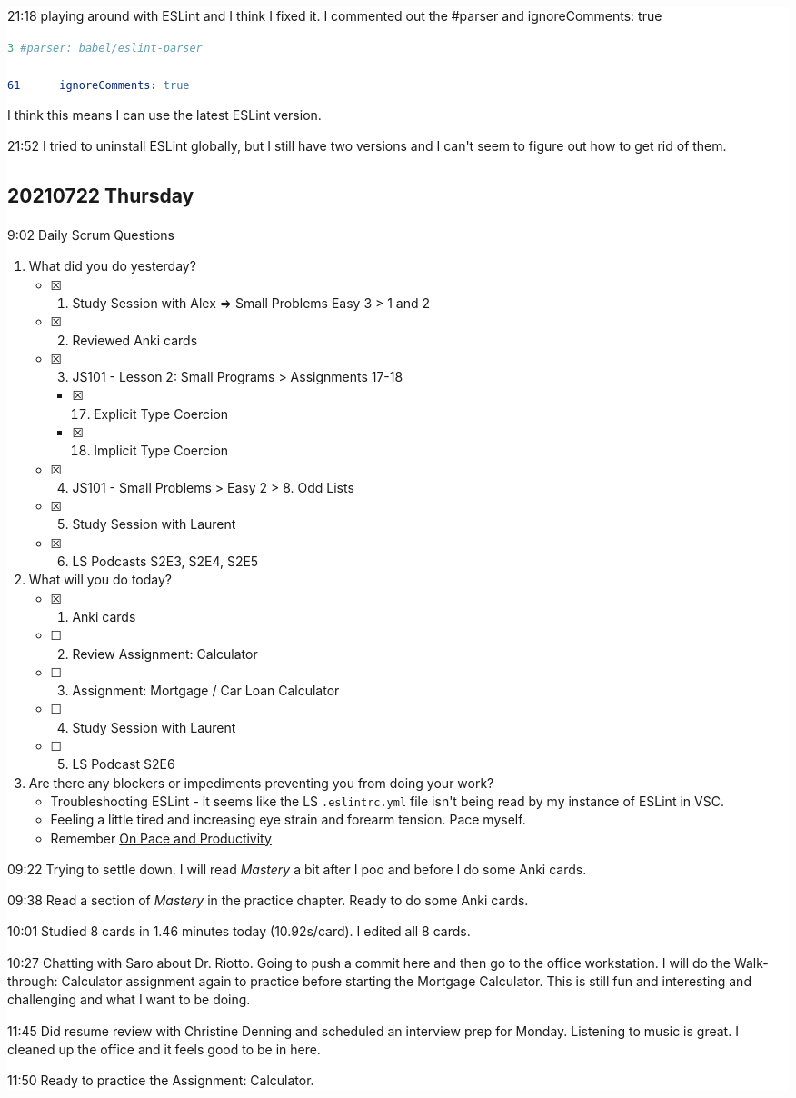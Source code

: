 21:18 playing around with ESLint and I think I fixed it. I commented out the #parser and ignoreComments: true

```yml
3 #parser: babel/eslint-parser

61      ignoreComments: true
```

I think this means I can use the latest ESLint version.

21:52 I tried to uninstall ESLint globally, but I still have two versions and I can't seem to figure out how to get rid of them.

## 20210722 Thursday

9:02 Daily Scrum Questions

1. What did you do yesterday?
   * [x] 1. Study Session with Alex => Small Problems Easy 3 > 1 and 2
   * [x] 2. Reviewed Anki cards
   * [x] 3. JS101 - Lesson 2: Small Programs > Assignments 17-18
     * [x] 17. Explicit Type Coercion
     * [x] 18. Implicit Type Coercion
   * [x] 4. JS101 - Small Problems > Easy 2 > 8. Odd Lists
   * [x] 5. Study Session with Laurent
   * [x] 6. LS Podcasts S2E3, S2E4, S2E5
2. What will you do today?
   * [x] 1. Anki cards
   * [ ] 2. Review Assignment: Calculator
   * [ ] 3. Assignment: Mortgage / Car Loan Calculator
   * [ ] 4. Study Session with Laurent
   * [ ] 5. LS Podcast S2E6
3. Are there any blockers or impediments preventing you from doing your work?
   * Troubleshooting ESLint - it seems like the LS `.eslintrc.yml` file isn't being read by my instance of ESLint in VSC.
   * Feeling a little tired and increasing eye strain and forearm tension. Pace myself.
   * Remember [On Pace and Productivity](https://www.calnewport.com/blog/2021/07/21/on-pace-and-productivity/)

09:22 Trying to settle down. I will read _Mastery_ a bit after I poo and before I do some Anki cards.

09:38 Read a section of _Mastery_ in the practice chapter. Ready to do some Anki cards.

10:01 Studied 8 cards in 1.46 minutes today (10.92s/card). I edited all 8 cards.

10:27 Chatting with Saro about Dr. Riotto. Going to push a commit here and then go to the office workstation. I will do the Walk-through: Calculator assignment again to practice before starting the Mortgage Calculator. This is still fun and interesting and challenging and what I want to be doing.

11:45 Did resume review with Christine Denning and scheduled an interview prep for Monday. Listening to music is great. I cleaned up the office and it feels good to be in here.

11:50 Ready to practice the Assignment: Calculator.
